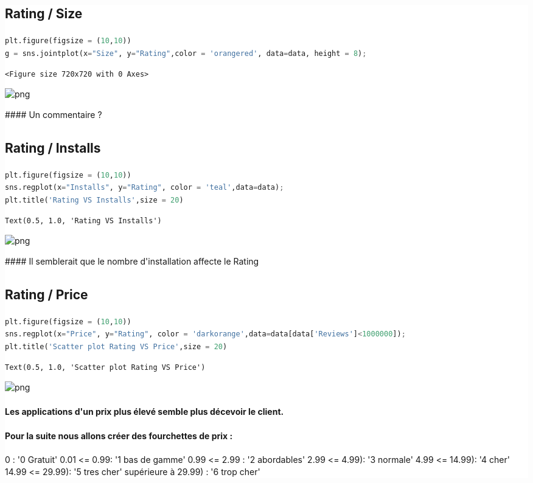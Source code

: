## Rating / Size


```python
plt.figure(figsize = (10,10))
g = sns.jointplot(x="Size", y="Rating",color = 'orangered', data=data, height = 8);
```


    <Figure size 720x720 with 0 Axes>



![png](output_73_1.png)


#### Un commentaire ? 

## Rating / Installs


```python
plt.figure(figsize = (10,10))
sns.regplot(x="Installs", y="Rating", color = 'teal',data=data);
plt.title('Rating VS Installs',size = 20)
```




    Text(0.5, 1.0, 'Rating VS Installs')




![png](output_76_1.png)


#### Il semblerait que le nombre d'installation affecte le Rating

## Rating / Price


```python
plt.figure(figsize = (10,10))
sns.regplot(x="Price", y="Rating", color = 'darkorange',data=data[data['Reviews']<1000000]);
plt.title('Scatter plot Rating VS Price',size = 20)
```




    Text(0.5, 1.0, 'Scatter plot Rating VS Price')




![png](output_79_1.png)


#### Les applications d'un prix plus élevé semble plus décevoir le client. 
#### Pour la suite nous allons créer des fourchettes de prix : 
0  : '0 Gratuit'
0.01 <= 0.99: '1 bas de gamme'
0.99 <= 2.99 : '2 abordables'
2.99 <= 4.99): '3 normale'
4.99 <= 14.99): '4 cher'
14.99 <= 29.99): '5 tres cher'
supérieure à 29.99) : '6 trop cher'
